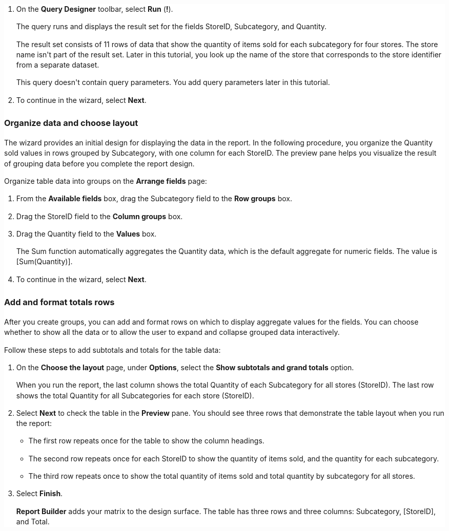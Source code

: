 1. On the **Query Designer** toolbar, select **Run** (**!**).

   The query runs and displays the result set for the fields StoreID, Subcategory, and Quantity.

   The result set consists of 11 rows of data that show the quantity of items sold for each subcategory for four stores. The store name isn't part of the result set. Later in this tutorial, you look up the name of the store that corresponds to the store identifier from a separate dataset.

   This query doesn't contain query parameters. You add query parameters later in this tutorial.
  
1. To continue in the wizard, select **Next**.

### Organize data and choose layout

The wizard provides an initial design for displaying the data in the report. In the following procedure, you organize the Quantity sold values in rows grouped by Subcategory, with one column for each StoreID. The preview pane helps you visualize the result of grouping data before you complete the report design.

Organize table data into groups on the **Arrange fields** page: 
  
1. From the **Available fields** box, drag the Subcategory field to the **Row groups** box. 
  
1. Drag the StoreID field to the **Column groups** box.

1. Drag the Quantity field to the **Values** box.

   The Sum function automatically aggregates the Quantity data, which is the default aggregate for numeric fields. The value is [Sum(Quantity)]. 

1. To continue in the wizard, select **Next**.

### Add and format totals rows

After you create groups, you can add and format rows on which to display aggregate values for the fields. You can choose whether to show all the data or to allow the user to expand and collapse grouped data interactively.  
  
Follow these steps to add subtotals and totals for the table data:
  
1. On the **Choose the layout** page, under **Options**, select the **Show subtotals and grand totals** option.  

   When you run the report, the last column shows the total Quantity of each Subcategory for all stores (StoreID). The last row shows the total Quantity for all Subcategories for each store (StoreID).

1. Select **Next** to check the table in the **Preview** pane. You should see three rows that demonstrate the table layout when you run the report:

   - The first row repeats once for the table to show the column headings.

   - The second row repeats once for each StoreID to show the quantity of items sold, and the quantity for each subcategory.
    
   - The third row repeats once to show the total quantity of items sold and total quantity by subcategory for all stores.

1. Select **Finish**.

   **Report Builder** adds your matrix to the design surface. The table has three rows and three columns: Subcategory, [StoreID], and Total. 
